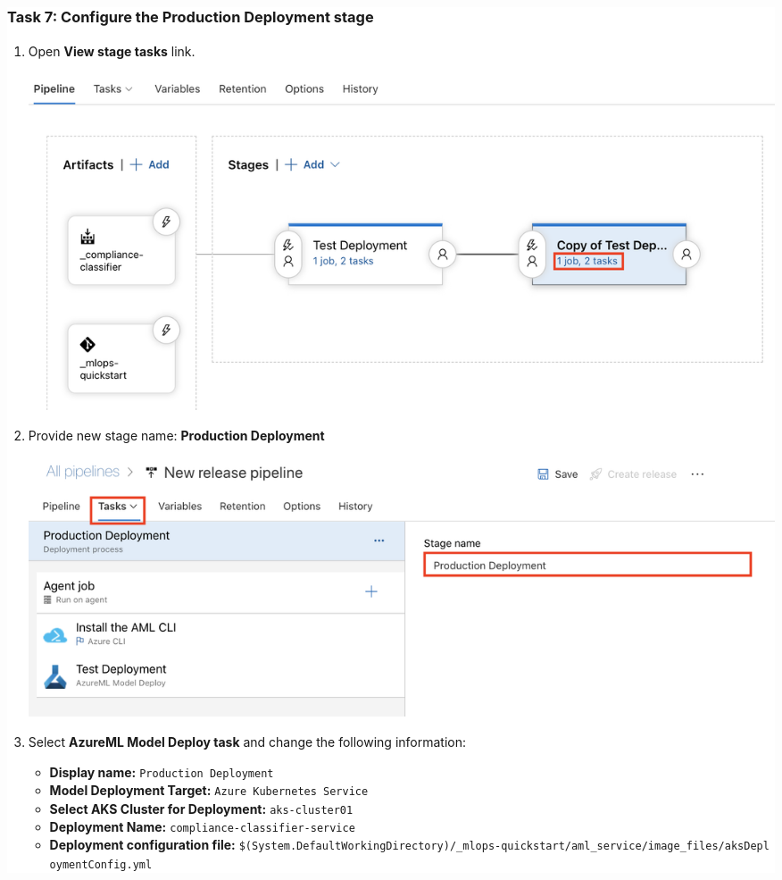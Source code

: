 ### Task 7: Configure the Production Deployment stage

1. Open **View stage tasks** link.

    ![On the New release pipeline screen, within the Copy of Test Deployment tile, the View stage tasks link is selected.](media/devops-release-pipeline-13c.png 'View Stage Tasks')

2. Provide new stage name: **Production Deployment**

   ![On the New release pipeline screen, the Tasks tab is selected and a new stage name is provided.](media/devops-release-pipeline-13d.png 'Production Deployment stage')

3. Select **AzureML Model Deploy task** and change the following information:

    - **Display name:** `Production Deployment`
    - **Model Deployment Target:** `Azure Kubernetes Service`
    - **Select AKS Cluster for Deployment:** `aks-cluster01`
    - **Deployment Name:** `compliance-classifier-service`
    - **Deployment configuration file:** `$(System.DefaultWorkingDirectory)/_mlops-quickstart/aml_service/image_files/aksDeploymentConfig.yml`
